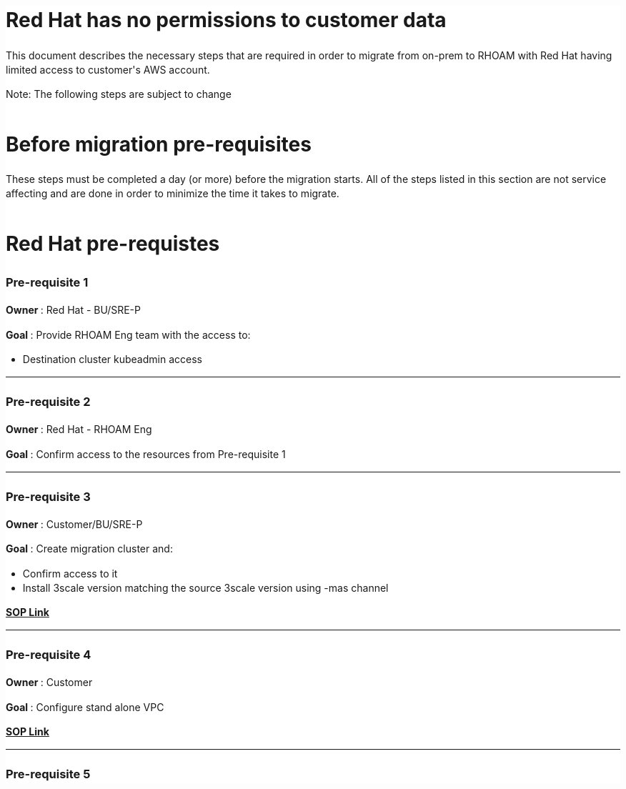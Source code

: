 # Red Hat has no permissions to customer data

This document describes the necessary steps that are required in order to migrate from on-prem to RHOAM with Red Hat having limited access to customer's AWS account. 

</b> Note: The following steps are subject to change </b>

# Before migration pre-requisites 

These steps must be completed a day (or more) before the migration starts. All of the steps listed in this section are not service affecting and are done in order to minimize the time it takes to migrate.

# Red Hat pre-requistes

### Pre-requisite 1

<b> Owner </b>: Red Hat - BU/SRE-P

<b> Goal </b>: Provide RHOAM Eng team with the access to:

- Destination cluster kubeadmin access
---
### Pre-requisite 2

<b> Owner </b>: Red Hat - RHOAM Eng

<b> Goal </b>: Confirm access to the resources from Pre-requisite 1

---
### Pre-requisite 3

<b> Owner </b>: Customer/BU/SRE-P

<b> Goal </b>: Create migration cluster and:

- Confirm access to it
- Install 3scale version matching the source 3scale version using -mas channel

<b> [SOP Link](../sops/create_initial_3scale_and_upgrade.md#initial-install) </b> 

---
### Pre-requisite 4

<b> Owner </b>: Customer

<b> Goal </b>: Configure stand alone VPC

<b> [SOP Link](../sops/create_standalone_vpc.md#create-standalone-vpc-and-associated-aws-network-components) </b> 

---
### Pre-requisite 5
